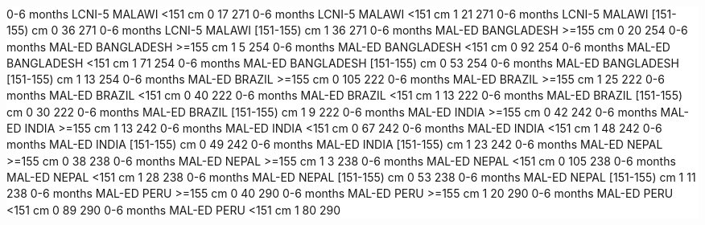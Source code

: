 0-6 months    LCNI-5           MALAWI                         <151 cm                    0       17     271
0-6 months    LCNI-5           MALAWI                         <151 cm                    1       21     271
0-6 months    LCNI-5           MALAWI                         [151-155) cm               0       36     271
0-6 months    LCNI-5           MALAWI                         [151-155) cm               1       36     271
0-6 months    MAL-ED           BANGLADESH                     >=155 cm                   0       20     254
0-6 months    MAL-ED           BANGLADESH                     >=155 cm                   1        5     254
0-6 months    MAL-ED           BANGLADESH                     <151 cm                    0       92     254
0-6 months    MAL-ED           BANGLADESH                     <151 cm                    1       71     254
0-6 months    MAL-ED           BANGLADESH                     [151-155) cm               0       53     254
0-6 months    MAL-ED           BANGLADESH                     [151-155) cm               1       13     254
0-6 months    MAL-ED           BRAZIL                         >=155 cm                   0      105     222
0-6 months    MAL-ED           BRAZIL                         >=155 cm                   1       25     222
0-6 months    MAL-ED           BRAZIL                         <151 cm                    0       40     222
0-6 months    MAL-ED           BRAZIL                         <151 cm                    1       13     222
0-6 months    MAL-ED           BRAZIL                         [151-155) cm               0       30     222
0-6 months    MAL-ED           BRAZIL                         [151-155) cm               1        9     222
0-6 months    MAL-ED           INDIA                          >=155 cm                   0       42     242
0-6 months    MAL-ED           INDIA                          >=155 cm                   1       13     242
0-6 months    MAL-ED           INDIA                          <151 cm                    0       67     242
0-6 months    MAL-ED           INDIA                          <151 cm                    1       48     242
0-6 months    MAL-ED           INDIA                          [151-155) cm               0       49     242
0-6 months    MAL-ED           INDIA                          [151-155) cm               1       23     242
0-6 months    MAL-ED           NEPAL                          >=155 cm                   0       38     238
0-6 months    MAL-ED           NEPAL                          >=155 cm                   1        3     238
0-6 months    MAL-ED           NEPAL                          <151 cm                    0      105     238
0-6 months    MAL-ED           NEPAL                          <151 cm                    1       28     238
0-6 months    MAL-ED           NEPAL                          [151-155) cm               0       53     238
0-6 months    MAL-ED           NEPAL                          [151-155) cm               1       11     238
0-6 months    MAL-ED           PERU                           >=155 cm                   0       40     290
0-6 months    MAL-ED           PERU                           >=155 cm                   1       20     290
0-6 months    MAL-ED           PERU                           <151 cm                    0       89     290
0-6 months    MAL-ED           PERU                           <151 cm                    1       80     290